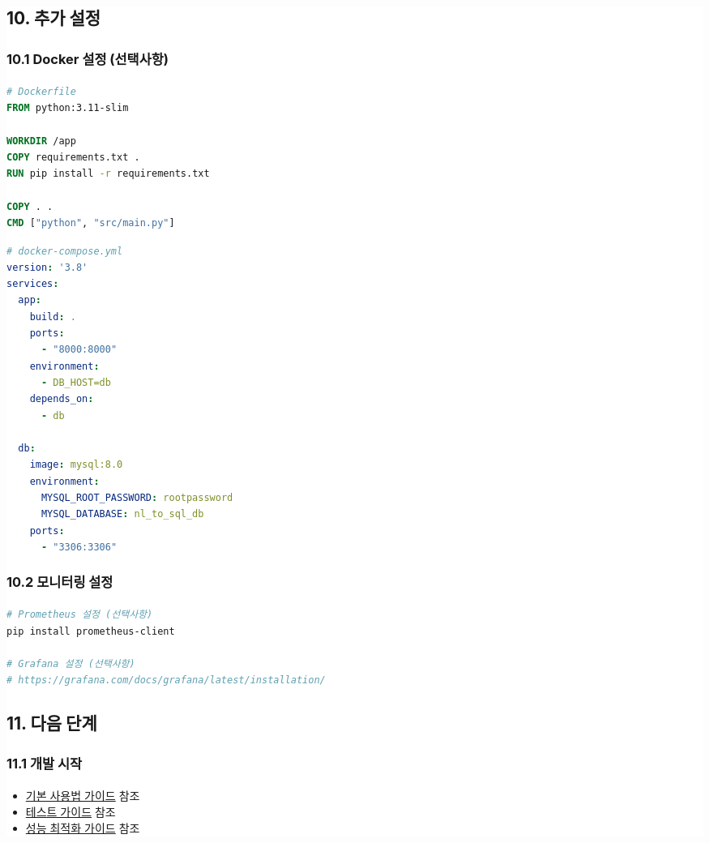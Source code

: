 ## 10. 추가 설정

### 10.1 Docker 설정 (선택사항)
```dockerfile
# Dockerfile
FROM python:3.11-slim

WORKDIR /app
COPY requirements.txt .
RUN pip install -r requirements.txt

COPY . .
CMD ["python", "src/main.py"]
```

```yaml
# docker-compose.yml
version: '3.8'
services:
  app:
    build: .
    ports:
      - "8000:8000"
    environment:
      - DB_HOST=db
    depends_on:
      - db
  
  db:
    image: mysql:8.0
    environment:
      MYSQL_ROOT_PASSWORD: rootpassword
      MYSQL_DATABASE: nl_to_sql_db
    ports:
      - "3306:3306"
```

### 10.2 모니터링 설정
```bash
# Prometheus 설정 (선택사항)
pip install prometheus-client

# Grafana 설정 (선택사항)
# https://grafana.com/docs/grafana/latest/installation/
```

## 11. 다음 단계

### 11.1 개발 시작
- [기본 사용법 가이드](basic_usage.md) 참조
- [테스트 가이드](testing.md) 참조
- [성능 최적화 가이드](performance.md) 참조
